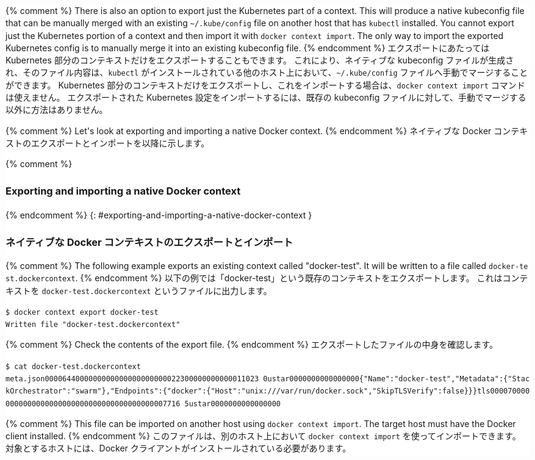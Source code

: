 {% comment %}
There is also an option to export just the Kubernetes part of a context. This will produce a native kubeconfig file that can be manually merged with an existing `~/.kube/config` file on another host that has `kubectl` installed. You cannot export just the Kubernetes portion of a context and then import it with `docker context import`. The only way to import the exported Kubernetes config is to manually merge it into an existing kubeconfig file.
{% endcomment %}
エクスポートにあたっては Kubernetes 部分のコンテキストだけをエクスポートすることもできます。
これにより、ネイティブな kubeconfig ファイルが生成され、そのファイル内容は、`kubectl` がインストールされている他のホスト上において、`~/.kube/config` ファイルへ手動でマージすることができます。
Kubernetes 部分のコンテキストだけをエクスポートし、これをインポートする場合は、`docker context import` コマンドは使えません。
エクスポートされた Kubernetes 設定をインポートするには、既存の kubeconfig ファイルに対して、手動でマージする以外に方法はありません。

{% comment %}
Let's look at exporting and importing a native Docker context.
{% endcomment %}
ネイティブな Docker コンテキストのエクスポートとインポートを以降に示します。

{% comment %}
### Exporting and importing a native Docker context
{% endcomment %}
{: #exporting-and-importing-a-native-docker-context }
### ネイティブな Docker コンテキストのエクスポートとインポート

{% comment %}
The following example exports an existing context called "docker-test". It will be written to a file called `docker-test.dockercontext`.
{% endcomment %}
以下の例では「docker-test」という既存のコンテキストをエクスポートします。
これはコンテキストを `docker-test.dockercontext` というファイルに出力します。

```
$ docker context export docker-test
Written file "docker-test.dockercontext"
```

{% comment %}
Check the contents of the export file.
{% endcomment %}
エクスポートしたファイルの中身を確認します。

```
$ cat docker-test.dockercontext
meta.json0000644000000000000000000000022300000000000011023 0ustar0000000000000000{"Name":"docker-test","Metadata":{"StackOrchestrator":"swarm"},"Endpoints":{"docker":{"Host":"unix:///var/run/docker.sock","SkipTLSVerify":false}}}tls0000700000000000000000000000000000000000000007716 5ustar0000000000000000
```

{% comment %}
This file can be imported on another host using `docker context import`. The target host must have the Docker client installed.
{% endcomment %}
このファイルは、別のホスト上において `docker context import` を使ってインポートできます。
対象とするホストには、Docker クライアントがインストールされている必要があります。
